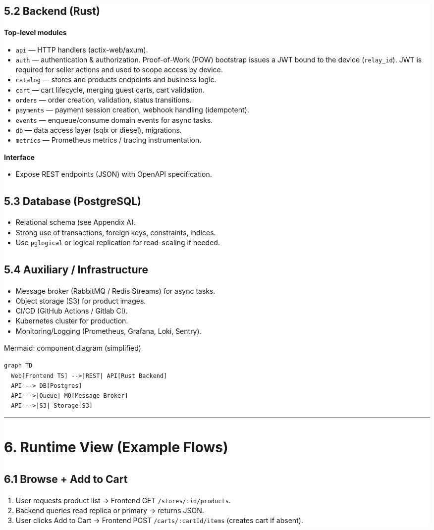 ## 5.2 Backend (Rust)

**Top-level modules**

* `api` — HTTP handlers (actix-web/axum).
* `auth` — authentication & authorization. Proof-of-Work (POW) bootstrap issues a JWT bound to the device (`relay_id`). JWT is required for seller actions and used to scope access by device.
* `catalog` — stores and products endpoints and business logic.
* `cart` — cart lifecycle, merging guest carts, cart validation.
* `orders` — order creation, validation, status transitions.
* `payments` — payment session creation, webhook handling (idempotent).
* `events` — enqueue/consume domain events for async tasks.
* `db` — data access layer (sqlx or diesel), migrations.
* `metrics` — Prometheus metrics / tracing instrumentation.

**Interface**

* Expose REST endpoints (JSON) with OpenAPI specification.

## 5.3 Database (PostgreSQL)

* Relational schema (see Appendix A).
* Strong use of transactions, foreign keys, constraints, indices.
* Use `pglogical` or logical replication for read-scaling if needed.

## 5.4 Auxiliary / Infrastructure

* Message broker (RabbitMQ / Redis Streams) for async tasks.
* Object storage (S3) for product images.
* CI/CD (GitHub Actions / Gitlab CI).
* Kubernetes cluster for production.
* Monitoring/Logging (Prometheus, Grafana, Loki, Sentry).

Mermaid: component diagram (simplified)

```mermaid
graph TD
  Web[Frontend TS] -->|REST| API[Rust Backend]
  API --> DB[Postgres]
  API -->|Queue| MQ[Message Broker]
  API -->|S3| Storage[S3]
```

---

# 6. Runtime View (Example Flows)

## 6.1 Browse + Add to Cart

1. User requests product list → Frontend GET `/stores/:id/products`.
2. Backend queries read replica or primary → returns JSON.
3. User clicks Add to Cart → Frontend POST `/carts/:cartId/items` (creates cart if absent).
